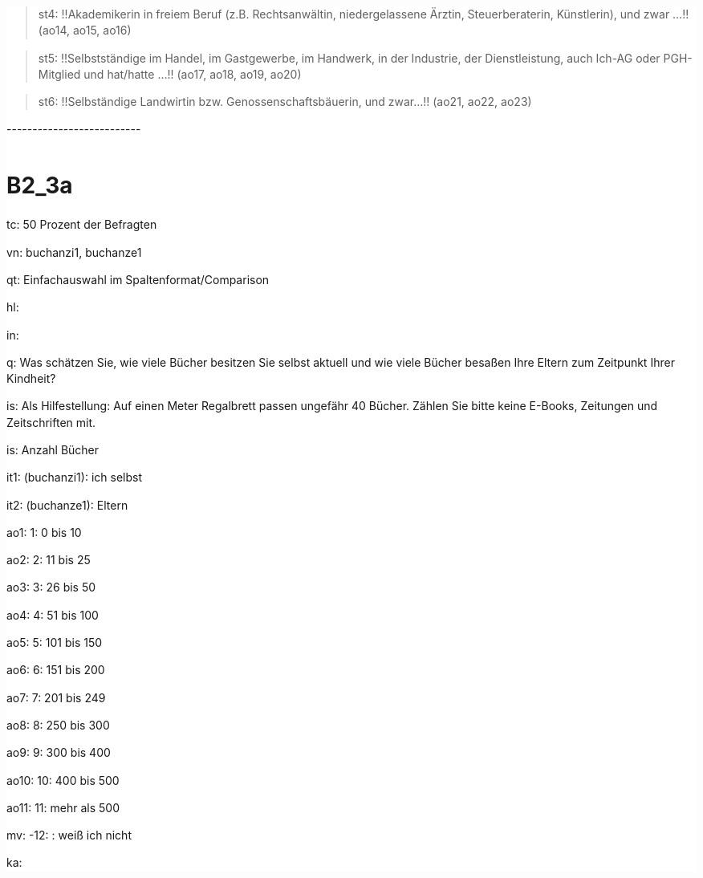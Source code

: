>   st4: !!Akademikerin in freiem Beruf (z.B. Rechtsanwältin, niedergelassene Ärztin, Steuerberaterin, Künstlerin), und zwar …!! (ao14,
>   ao15, ao16)

>   st5: !!Selbstständige im Handel, im Gastgewerbe, im Handwerk, in der Industrie, der Dienstleistung, auch Ich-AG oder PGH-Mitglied und hat/hatte …!! (ao17, ao18, ao19, ao20)

>   st6: !!Selbständige Landwirtin bzw. Genossenschaftsbäuerin, und zwar…!!
>   (ao21, ao22, ao23)


\--------------------------

B2_3a
==

tc: 50 Prozent der Befragten

vn: buchanzi1, buchanze1

qt: Einfachauswahl im Spaltenformat/Comparison

hl:

in:

q: Was schätzen Sie, wie viele Bücher besitzen Sie selbst aktuell und wie viele Bücher besaßen Ihre Eltern zum Zeitpunkt Ihrer Kindheit?

is: Als Hilfestellung: Auf einen Meter Regalbrett passen ungefähr 40 Bücher.
Zählen Sie bitte keine E-Books, Zeitungen und Zeitschriften mit.

is: Anzahl Bücher

it1: (buchanzi1): ich selbst

it2: (buchanze1): Eltern

ao1: 1: 0 bis 10

ao2: 2: 11 bis 25

ao3: 3: 26 bis 50

ao4: 4: 51 bis 100

ao5: 5: 101 bis 150

ao6: 6: 151 bis 200

ao7: 7: 201 bis 249

ao8: 8: 250 bis 300

ao9: 9: 300 bis 400

ao10: 10: 400 bis 500

ao11: 11: mehr als 500

mv: -12: : weiß ich nicht

ka:
